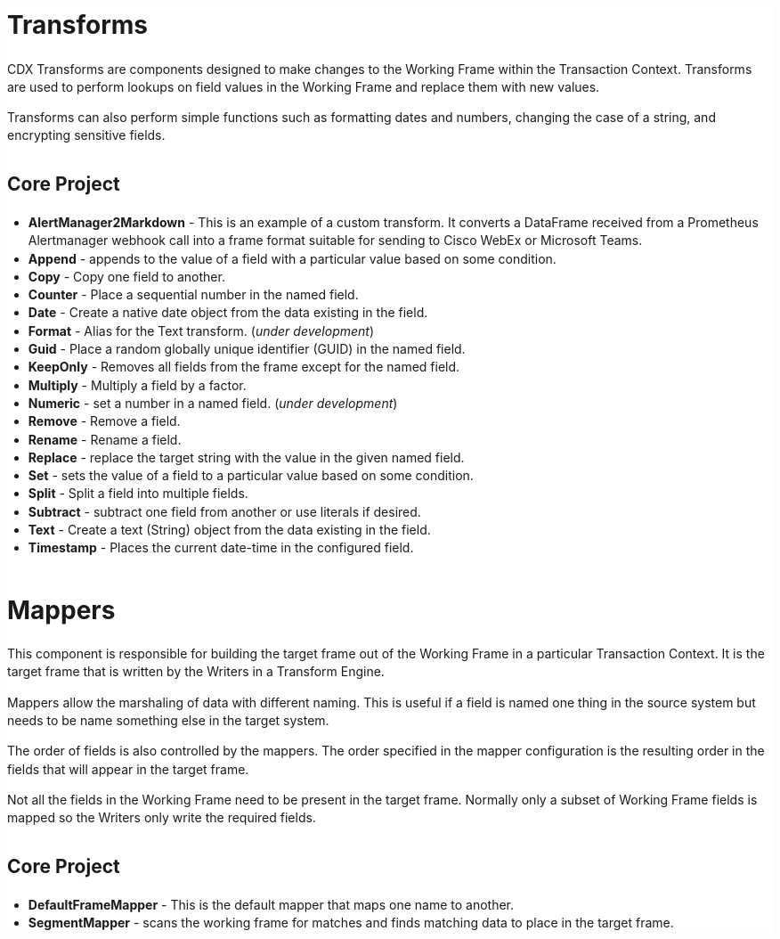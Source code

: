 # Transforms

CDX Transforms are components designed to make changes to the Working Frame within the Transaction Context. Transforms are used to perform lookups on field values in the Working Frame and replace them with new values.

Transforms can also perform simple functions such as formatting dates and numbers, changing the case of a string, and encrypting sensitive fields.

## Core Project

- **AlertManager2Markdown** - This is an example of a custom transform. It converts a DataFrame received from a Prometheus Alertmanager webhook call into a frame format suitable for sending to Cisco WebEx or Microsoft Teams.
- **Append** - appends to the value of a field with a particular value based on some condition.
- **Copy** - Copy one field to another.
- **Counter** - Place a sequential number in the named field.
- **Date** - Create a native date object from the data existing in the field.
- **Format** - Alias for the Text transform. (*under development*)
- **Guid** - Place a random globally unique identifier (GUID) in the named field.
- **KeepOnly** - Removes all fields from the frame except for the named field.
- **Multiply** - Multiply a field by a factor.
- **Numeric** - set a number in a named field. (*under development*)
- **Remove** - Remove a field.
- **Rename** - Rename a field.
- **Replace** -  replace the target string with the value in the given named field.
- **Set** - sets the value of a field to a particular value based on some condition.
- **Split** - Split a field into multiple fields.
- **Subtract** - subtract one field from another or use literals if desired.
- **Text** - Create a text (String) object from the data existing in the field.
- **Timestamp** - Places the current date-time in the configured field.



# Mappers

This component is responsible for building the target frame out of the Working Frame in a particular Transaction Context. It is the target frame that is written by the Writers in a Transform Engine.

Mappers allow the marshaling of data with different naming. This is useful if a field is named one thing in the source system but needs to be name something else in the target system.

The order of fields is also controlled by the mappers. The order specified in the mapper configuration is the resulting order in the fields that will appear in the target frame.

Not all the fields in the Working Frame need to be present in the target frame. Normally only a subset of Working Frame fields is mapped so the Writers only write the required fields.

## Core Project

- **DefaultFrameMapper** - This is the default mapper that maps one name to another.
- **SegmentMapper** - scans the working frame for matches and finds matching data to place in the target frame.
